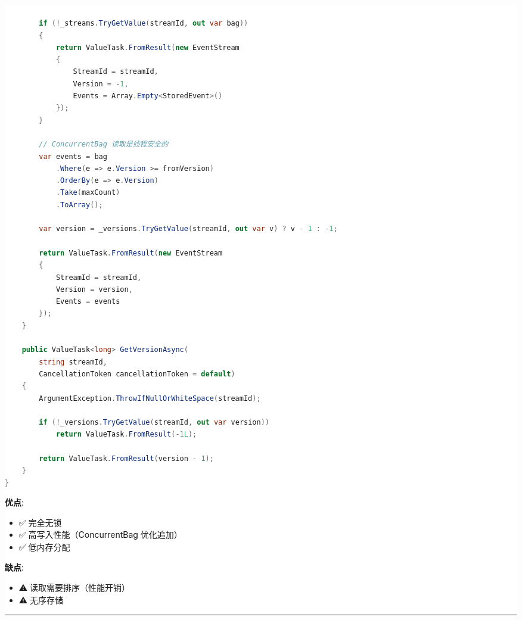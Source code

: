 ```csharp

        if (!_streams.TryGetValue(streamId, out var bag))
        {
            return ValueTask.FromResult(new EventStream
            {
                StreamId = streamId,
                Version = -1,
                Events = Array.Empty<StoredEvent>()
            });
        }

        // ConcurrentBag 读取是线程安全的
        var events = bag
            .Where(e => e.Version >= fromVersion)
            .OrderBy(e => e.Version)
            .Take(maxCount)
            .ToArray();

        var version = _versions.TryGetValue(streamId, out var v) ? v - 1 : -1;

        return ValueTask.FromResult(new EventStream
        {
            StreamId = streamId,
            Version = version,
            Events = events
        });
    }

    public ValueTask<long> GetVersionAsync(
        string streamId,
        CancellationToken cancellationToken = default)
    {
        ArgumentException.ThrowIfNullOrWhiteSpace(streamId);

        if (!_versions.TryGetValue(streamId, out var version))
            return ValueTask.FromResult(-1L);

        return ValueTask.FromResult(version - 1);
    }
}
```

**优点**:
- ✅ 完全无锁
- ✅ 高写入性能（ConcurrentBag 优化追加）
- ✅ 低内存分配

**缺点**:
- ⚠️ 读取需要排序（性能开销）
- ⚠️ 无序存储

---
